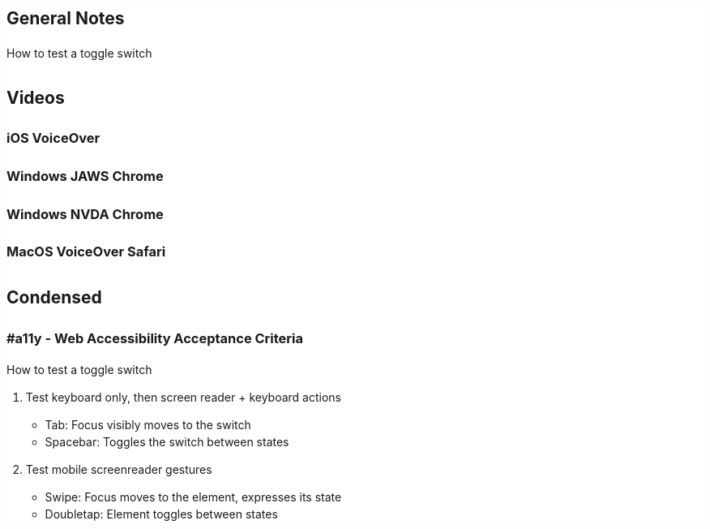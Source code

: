 ## General Notes

How to test a toggle switch

## Videos



### iOS VoiceOver

<video controls>
  <source src="media/video/web/toggle-switch/toggle-switch_IosVoiceOver.webm" type="video/webm">
  Your browser does not support the video tag.
</video>

### Windows JAWS Chrome

<video controls>
  <source src="media/video/web/toggle-switch/toggle-switch_WindowsJawsChrome.webm" type="video/webm">
  Your browser does not support the video tag.
</video>

### Windows NVDA Chrome

<video controls>
  <source src="media/video/web/toggle-switch/toggle-switch_WindowsNvdaChrome.webm" type="video/webm">
  Your browser does not support the video tag.
</video>

### MacOS VoiceOver Safari

<video controls>
  <source src="media/video/web/toggle-switch/toggle-switch_MacOsVoiceOverSafari.webm" type="video/webm">
  Your browser does not support the video tag.
</video>

## Condensed

### #a11y - Web Accessibility Acceptance Criteria

How to test a toggle switch

1. Test keyboard only, then screen reader + keyboard actions

   - Tab: Focus visibly moves to the switch
   - Spacebar: Toggles the switch between states

2. Test mobile screenreader gestures

   - Swipe: Focus moves to the element, expresses its state
   - Doubletap: Element toggles between states
